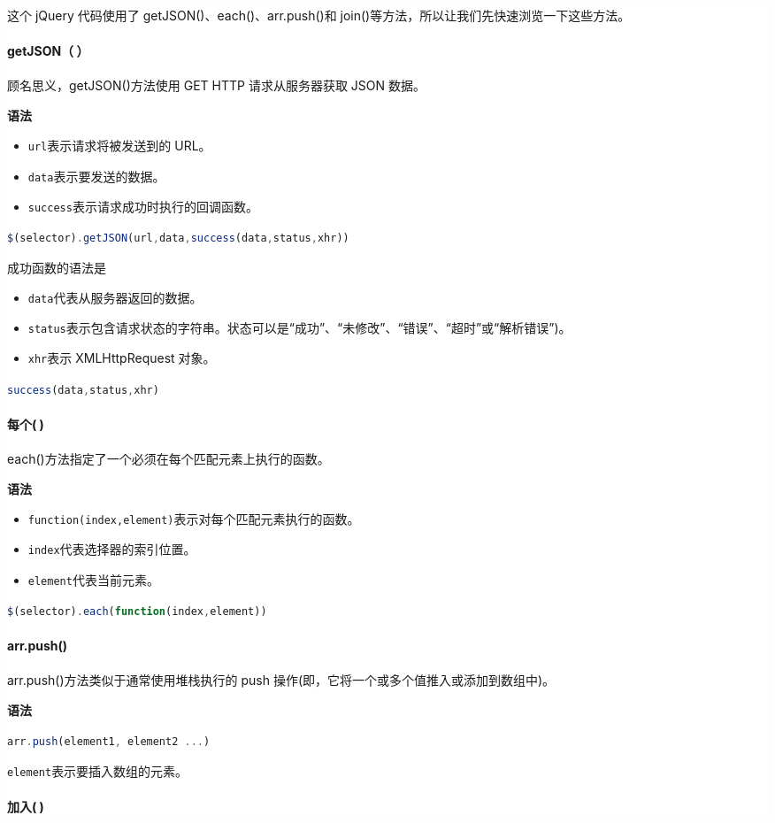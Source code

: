 这个 jQuery 代码使用了 getJSON()、each()、arr.push()和 join()等方法，所以让我们先快速浏览一下这些方法。

#### getJSON（ ）

顾名思义，getJSON()方法使用 GET HTTP 请求从服务器获取 JSON 数据。

**语法**

*   `url`表示请求将被发送到的 URL。

*   `data`表示要发送的数据。

*   `success`表示请求成功时执行的回调函数。

```js
$(selector).getJSON(url,data,success(data,status,xhr))

```

成功函数的语法是

*   `data`代表从服务器返回的数据。

*   `status`表示包含请求状态的字符串。状态可以是“成功”、“未修改”、“错误”、“超时”或“解析错误”)。

*   `xhr`表示 XMLHttpRequest 对象。

```js
success(data,status,xhr)

```

#### 每个( )

each()方法指定了一个必须在每个匹配元素上执行的函数。

**语法**

*   `function(index,element)`表示对每个匹配元素执行的函数。

*   `index`代表选择器的索引位置。

*   `element`代表当前元素。

```js
$(selector).each(function(index,element))

```

#### arr.push()

arr.push()方法类似于通常使用堆栈执行的 push 操作(即，它将一个或多个值推入或添加到数组中)。

**语法**

```js
arr.push(element1, element2 ...)

```

`element`表示要插入数组的元素。

#### 加入( )
